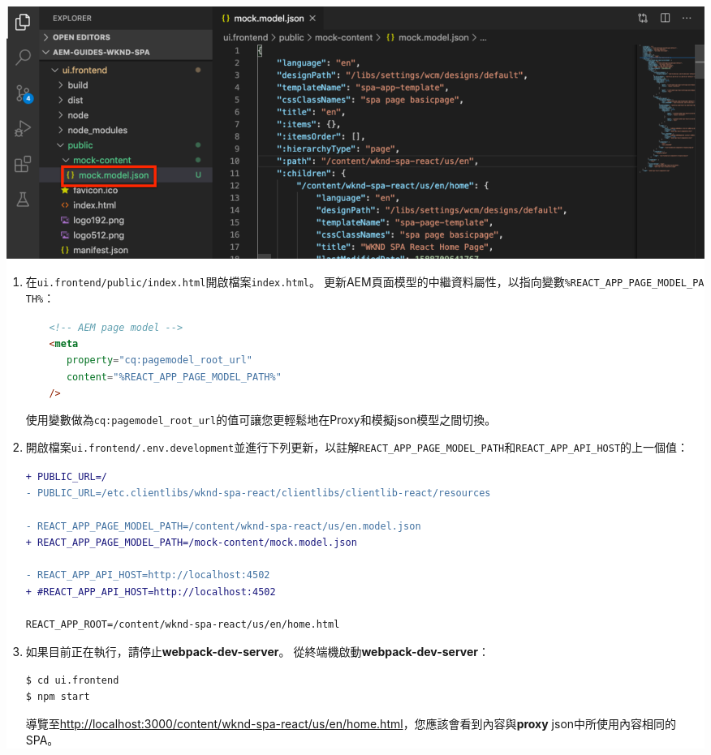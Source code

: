    ![模擬模型Json檔案](./assets/integrate-spa/mock-model-json-created.png)

1. 在`ui.frontend/public/index.html`開啟檔案`index.html`。 更新AEM頁面模型的中繼資料屬性，以指向變數`%REACT_APP_PAGE_MODEL_PATH%`：

   ```html
       <!-- AEM page model -->
       <meta
          property="cq:pagemodel_root_url"
          content="%REACT_APP_PAGE_MODEL_PATH%"
       />
   ```

   使用變數做為`cq:pagemodel_root_url`的值可讓您更輕鬆地在Proxy和模擬json模型之間切換。

1. 開啟檔案`ui.frontend/.env.development`並進行下列更新，以註解`REACT_APP_PAGE_MODEL_PATH`和`REACT_APP_API_HOST`的上一個值：

   ```diff
   + PUBLIC_URL=/
   - PUBLIC_URL=/etc.clientlibs/wknd-spa-react/clientlibs/clientlib-react/resources
   
   - REACT_APP_PAGE_MODEL_PATH=/content/wknd-spa-react/us/en.model.json
   + REACT_APP_PAGE_MODEL_PATH=/mock-content/mock.model.json
   
   - REACT_APP_API_HOST=http://localhost:4502
   + #REACT_APP_API_HOST=http://localhost:4502
   
   REACT_APP_ROOT=/content/wknd-spa-react/us/en/home.html
   ```

1. 如果目前正在執行，請停止&#x200B;**webpack-dev-server**。 從終端機啟動&#x200B;**webpack-dev-server**：

   ```shell
   $ cd ui.frontend
   $ npm start
   ```

   導覽至[http://localhost:3000/content/wknd-spa-react/us/en/home.html](http://localhost:3000/content/wknd-spa-react/us/en/home.html)，您應該會看到內容與&#x200B;**proxy** json中所使用內容相同的SPA。
